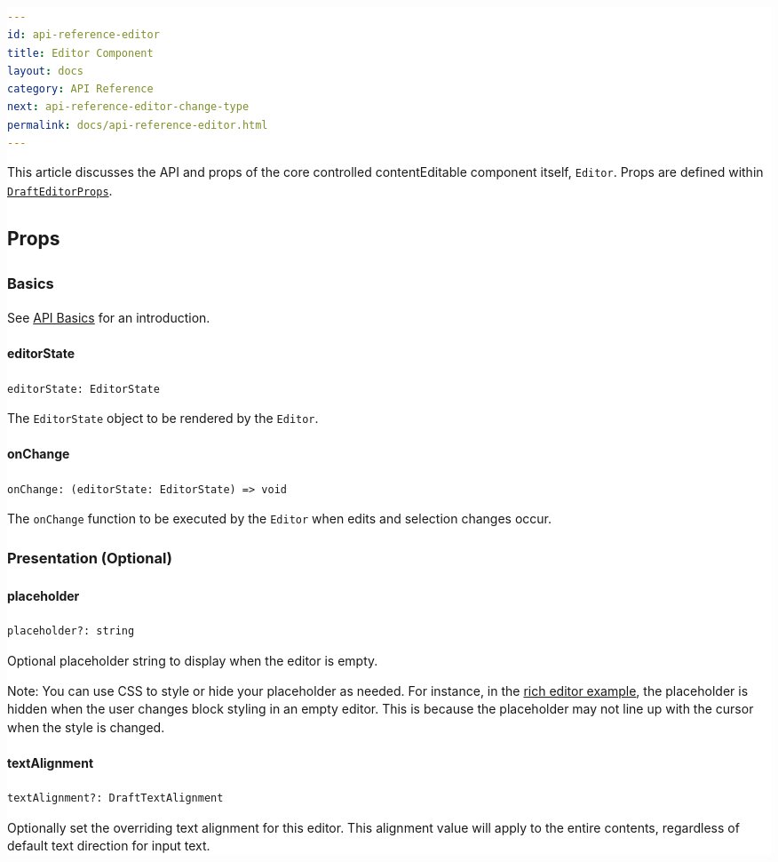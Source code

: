 ```yaml
---
id: api-reference-editor
title: Editor Component
layout: docs
category: API Reference
next: api-reference-editor-change-type
permalink: docs/api-reference-editor.html
---
```


This article discusses the API and props of the core controlled contentEditable
component itself, `Editor`. Props are defined within
[`DraftEditorProps`](https://github.com/facebook/draft-js/blob/master/src/component/base/DraftEditorProps.js).

## Props

### Basics

See [API Basics](/draft-js/docs/quickstart-api-basics.html) for an introduction.

#### editorState
```
editorState: EditorState
```
The `EditorState` object to be rendered by the `Editor`.

#### onChange
```
onChange: (editorState: EditorState) => void
```
The `onChange` function to be executed by the `Editor` when edits and selection
changes occur.

### Presentation (Optional)

#### placeholder
```
placeholder?: string
```
Optional placeholder string to display when the editor is empty.

Note: You can use CSS to style or hide your placeholder as needed. For instance,
in the [rich editor example](https://github.com/facebook/draft-js/tree/master/examples/rich),
the placeholder is hidden when the user changes block styling in an empty editor.
This is because the placeholder may not line up with the cursor when the style
is changed.

#### textAlignment
```
textAlignment?: DraftTextAlignment
```
Optionally set the overriding text alignment for this editor. This alignment value will
apply to the entire contents, regardless of default text direction for input text.
